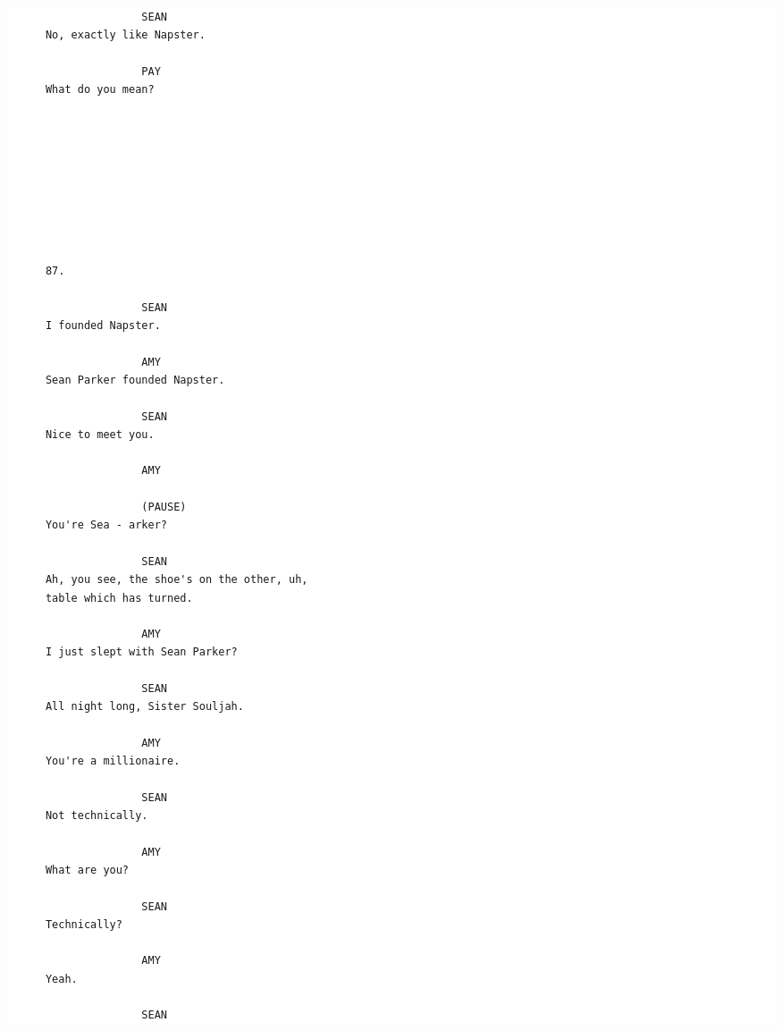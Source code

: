                          SEAN
          No, exactly like Napster.

                         PAY
          What do you mean?









          87.

                         SEAN
          I founded Napster.

                         AMY
          Sean Parker founded Napster.

                         SEAN
          Nice to meet you.

                         AMY

                         (PAUSE)
          You're Sea - arker?

                         SEAN
          Ah, you see, the shoe's on the other, uh,
          table which has turned.

                         AMY
          I just slept with Sean Parker?

                         SEAN
          All night long, Sister Souljah.

                         AMY
          You're a millionaire.

                         SEAN
          Not technically.

                         AMY
          What are you?

                         SEAN
          Technically?

                         AMY
          Yeah.

                         SEAN
